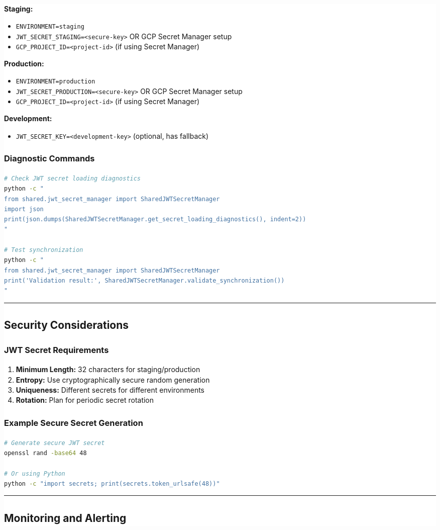 **Staging:**
- `ENVIRONMENT=staging`
- `JWT_SECRET_STAGING=<secure-key>` OR GCP Secret Manager setup
- `GCP_PROJECT_ID=<project-id>` (if using Secret Manager)

**Production:**
- `ENVIRONMENT=production` 
- `JWT_SECRET_PRODUCTION=<secure-key>` OR GCP Secret Manager setup
- `GCP_PROJECT_ID=<project-id>` (if using Secret Manager)

**Development:**
- `JWT_SECRET_KEY=<development-key>` (optional, has fallback)

### Diagnostic Commands

```bash
# Check JWT secret loading diagnostics
python -c "
from shared.jwt_secret_manager import SharedJWTSecretManager
import json
print(json.dumps(SharedJWTSecretManager.get_secret_loading_diagnostics(), indent=2))
"

# Test synchronization
python -c "
from shared.jwt_secret_manager import SharedJWTSecretManager
print('Validation result:', SharedJWTSecretManager.validate_synchronization())
"
```

---

## Security Considerations

### JWT Secret Requirements

1. **Minimum Length:** 32 characters for staging/production
2. **Entropy:** Use cryptographically secure random generation
3. **Uniqueness:** Different secrets for different environments
4. **Rotation:** Plan for periodic secret rotation

### Example Secure Secret Generation

```bash
# Generate secure JWT secret
openssl rand -base64 48

# Or using Python
python -c "import secrets; print(secrets.token_urlsafe(48))"
```

---

## Monitoring and Alerting

